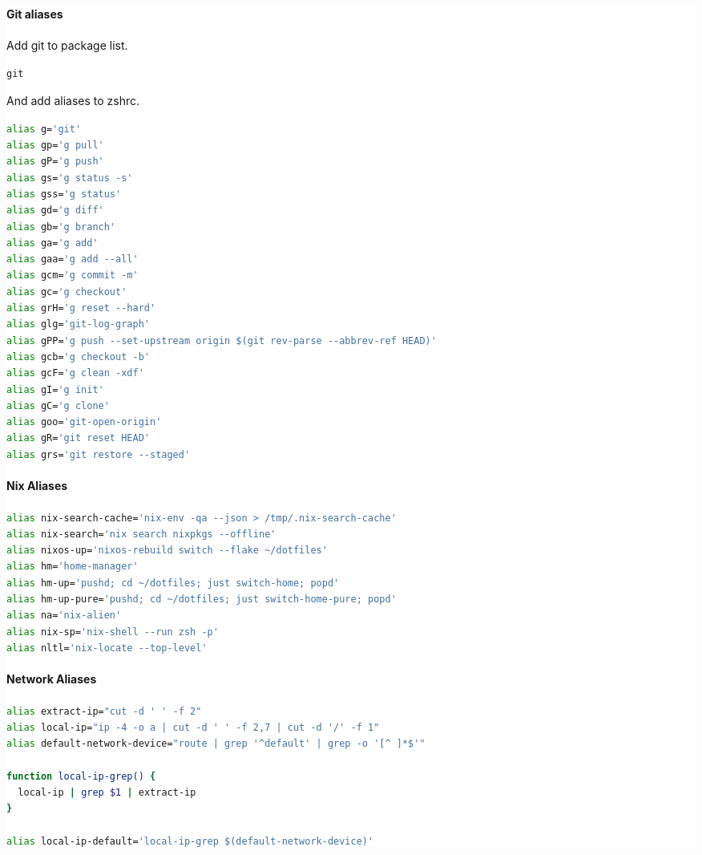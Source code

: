 #### Git aliases

Add git to package list.

```nix {.nix #zsh-packages}
git
```

And add aliases to zshrc.

```bash {.bash #zshrc-body}
alias g='git'
alias gp='g pull'
alias gP='g push'
alias gs='g status -s'
alias gss='g status'
alias gd='g diff'
alias gb='g branch'
alias ga='g add'
alias gaa='g add --all'
alias gcm='g commit -m'
alias gc='g checkout'
alias grH='g reset --hard'
alias glg='git-log-graph'
alias gPP='g push --set-upstream origin $(git rev-parse --abbrev-ref HEAD)'
alias gcb='g checkout -b'
alias gcF='g clean -xdf'
alias gI='g init'
alias gC='g clone'
alias goo='git-open-origin'
alias gR='git reset HEAD'
alias grs='git restore --staged'
```

#### Nix Aliases

```bash {.bash #zshrc-body}
alias nix-search-cache='nix-env -qa --json > /tmp/.nix-search-cache'
alias nix-search='nix search nixpkgs --offline'
alias nixos-up='nixos-rebuild switch --flake ~/dotfiles'
alias hm='home-manager'
alias hm-up='pushd; cd ~/dotfiles; just switch-home; popd'
alias hm-up-pure='pushd; cd ~/dotfiles; just switch-home-pure; popd'
alias na='nix-alien'
alias nix-sp='nix-shell --run zsh -p'
alias nltl='nix-locate --top-level'
```

#### Network Aliases

```bash {.bash #zshrc-body}
alias extract-ip="cut -d ' ' -f 2"
alias local-ip="ip -4 -o a | cut -d ' ' -f 2,7 | cut -d '/' -f 1"
alias default-network-device="route | grep '^default' | grep -o '[^ ]*$'"

function local-ip-grep() {
  local-ip | grep $1 | extract-ip
}

alias local-ip-default='local-ip-grep $(default-network-device)'
```
